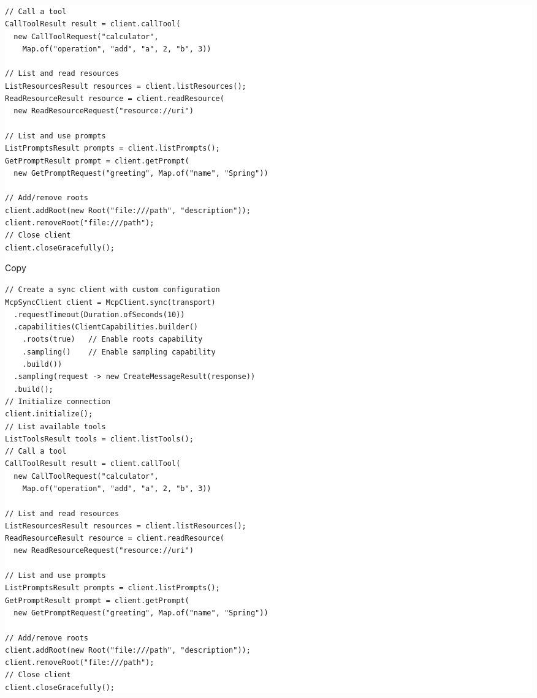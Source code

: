 ```
// Call a tool
CallToolResult result = client.callTool(
  new CallToolRequest("calculator", 
    Map.of("operation", "add", "a", 2, "b", 3))

// List and read resources
ListResourcesResult resources = client.listResources();
ReadResourceResult resource = client.readResource(
  new ReadResourceRequest("resource://uri")

// List and use prompts
ListPromptsResult prompts = client.listPrompts();
GetPromptResult prompt = client.getPrompt(
  new GetPromptRequest("greeting", Map.of("name", "Spring"))

// Add/remove roots
client.addRoot(new Root("file:///path", "description"));
client.removeRoot("file:///path");
// Close client
client.closeGracefully();

```

Copy
```
// Create a sync client with custom configuration
McpSyncClient client = McpClient.sync(transport)
  .requestTimeout(Duration.ofSeconds(10))
  .capabilities(ClientCapabilities.builder()
    .roots(true)   // Enable roots capability
    .sampling()    // Enable sampling capability
    .build())
  .sampling(request -> new CreateMessageResult(response))
  .build();
// Initialize connection
client.initialize();
// List available tools
ListToolsResult tools = client.listTools();
// Call a tool
CallToolResult result = client.callTool(
  new CallToolRequest("calculator", 
    Map.of("operation", "add", "a", 2, "b", 3))

// List and read resources
ListResourcesResult resources = client.listResources();
ReadResourceResult resource = client.readResource(
  new ReadResourceRequest("resource://uri")

// List and use prompts
ListPromptsResult prompts = client.listPrompts();
GetPromptResult prompt = client.getPrompt(
  new GetPromptRequest("greeting", Map.of("name", "Spring"))

// Add/remove roots
client.addRoot(new Root("file:///path", "description"));
client.removeRoot("file:///path");
// Close client
client.closeGracefully();

```

